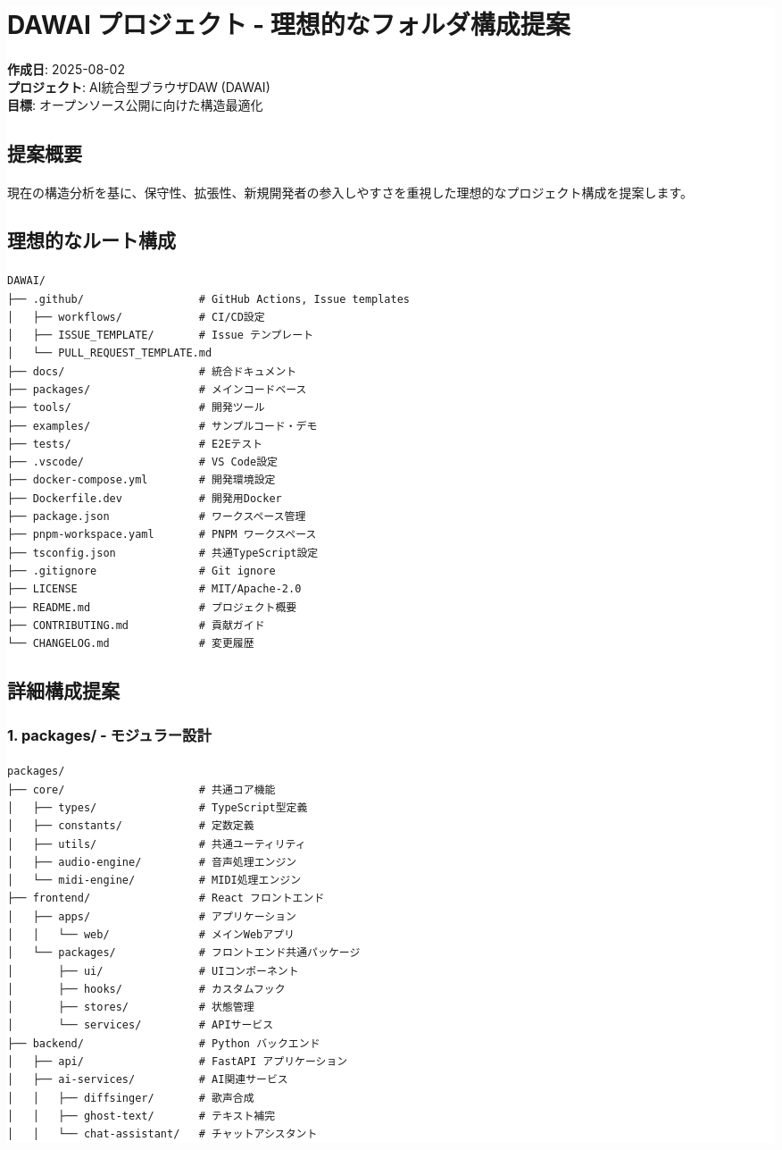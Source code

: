 # DAWAI プロジェクト - 理想的なフォルダ構成提案

**作成日**: 2025-08-02  
**プロジェクト**: AI統合型ブラウザDAW (DAWAI)  
**目標**: オープンソース公開に向けた構造最適化  

## 提案概要

現在の構造分析を基に、保守性、拡張性、新規開発者の参入しやすさを重視した理想的なプロジェクト構成を提案します。

## 理想的なルート構成

```
DAWAI/
├── .github/                  # GitHub Actions, Issue templates
│   ├── workflows/            # CI/CD設定
│   ├── ISSUE_TEMPLATE/       # Issue テンプレート
│   └── PULL_REQUEST_TEMPLATE.md
├── docs/                     # 統合ドキュメント
├── packages/                 # メインコードベース
├── tools/                    # 開発ツール
├── examples/                 # サンプルコード・デモ
├── tests/                    # E2Eテスト
├── .vscode/                  # VS Code設定
├── docker-compose.yml        # 開発環境設定
├── Dockerfile.dev            # 開発用Docker
├── package.json              # ワークスペース管理
├── pnpm-workspace.yaml       # PNPM ワークスペース
├── tsconfig.json             # 共通TypeScript設定
├── .gitignore                # Git ignore
├── LICENSE                   # MIT/Apache-2.0
├── README.md                 # プロジェクト概要
├── CONTRIBUTING.md           # 貢献ガイド
└── CHANGELOG.md              # 変更履歴
```

## 詳細構成提案

### 1. packages/ - モジュラー設計

```
packages/
├── core/                     # 共通コア機能
│   ├── types/                # TypeScript型定義
│   ├── constants/            # 定数定義
│   ├── utils/                # 共通ユーティリティ
│   ├── audio-engine/         # 音声処理エンジン
│   └── midi-engine/          # MIDI処理エンジン
├── frontend/                 # React フロントエンド
│   ├── apps/                 # アプリケーション
│   │   └── web/              # メインWebアプリ
│   └── packages/             # フロントエンド共通パッケージ
│       ├── ui/               # UIコンポーネント
│       ├── hooks/            # カスタムフック
│       ├── stores/           # 状態管理
│       └── services/         # APIサービス
├── backend/                  # Python バックエンド
│   ├── api/                  # FastAPI アプリケーション
│   ├── ai-services/          # AI関連サービス
│   │   ├── diffsinger/       # 歌声合成
│   │   ├── ghost-text/       # テキスト補完
│   │   └── chat-assistant/   # チャットアシスタント
```